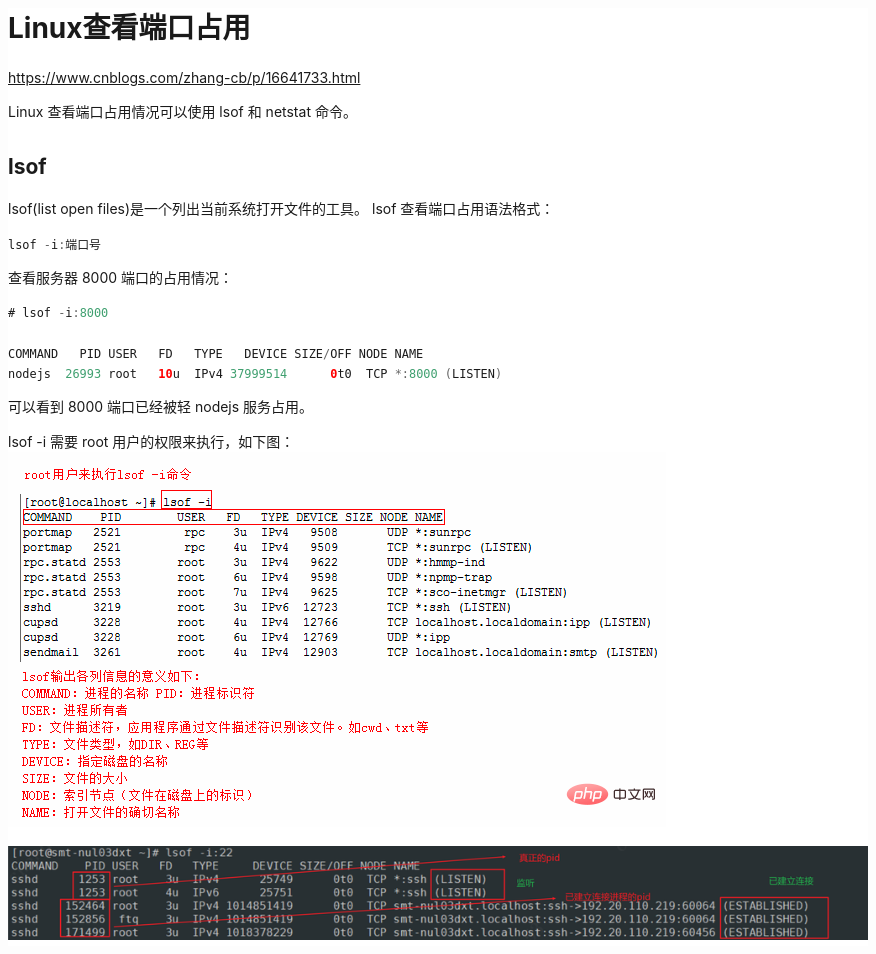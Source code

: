 # Linux查看端口占用

https://www.cnblogs.com/zhang-cb/p/16641733.html

Linux 查看端口占用情况可以使用 lsof 和 netstat 命令。

## lsof

lsof(list open files)是一个列出当前系统打开文件的工具。
lsof 查看端口占用语法格式：

```java
lsof -i:端口号
```

查看服务器 8000 端口的占用情况：

```java
# lsof -i:8000

COMMAND   PID USER   FD   TYPE   DEVICE SIZE/OFF NODE NAME
nodejs  26993 root   10u  IPv4 37999514      0t0  TCP *:8000 (LISTEN)
```

可以看到 8000 端口已经被轻 nodejs 服务占用。

lsof -i 需要 root 用户的权限来执行，如下图：
![img](../images/1679276537097-ab692b28-9ec9-405d-b550-2d1caef47fa8.png)

![img](../images/1679276973161-614c280d-be19-47b9-969b-3ef3df5ab6a9.png)
